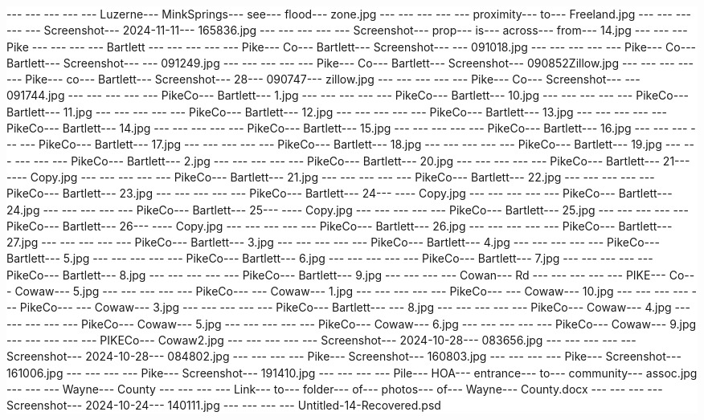 --- --- --- --- --- Luzerne--- MinkSprings--- see--- flood--- zone.jpg
--- --- --- --- --- proximity--- to--- Freeland.jpg
--- --- --- --- --- Screenshot--- 2024-11-11--- 165836.jpg
--- --- --- --- --- Screenshot--- prop--- is--- across--- from--- 14.jpg
--- --- --- Pike
--- --- --- --- Bartlett
--- --- --- --- --- Pike--- Co--- Bartlett--- Screenshot--- --- 091018.jpg
--- --- --- --- --- Pike--- Co--- Bartlett--- Screenshot--- --- 091249.jpg
--- --- --- --- --- Pike--- Co--- Bartlett--- Screenshot--- 090852Zillow.jpg
--- --- --- --- --- Pike--- co--- Bartlett--- Screenshot--- 28--- 090747--- zillow.jpg
--- --- --- --- --- Pike--- Co--- Screenshot--- --- 091744.jpg
--- --- --- --- --- PikeCo--- Bartlett--- 1.jpg
--- --- --- --- --- PikeCo--- Bartlett--- 10.jpg
--- --- --- --- --- PikeCo--- Bartlett--- 11.jpg
--- --- --- --- --- PikeCo--- Bartlett--- 12.jpg
--- --- --- --- --- PikeCo--- Bartlett--- 13.jpg
--- --- --- --- --- PikeCo--- Bartlett--- 14.jpg
--- --- --- --- --- PikeCo--- Bartlett--- 15.jpg
--- --- --- --- --- PikeCo--- Bartlett--- 16.jpg
--- --- --- --- --- PikeCo--- Bartlett--- 17.jpg
--- --- --- --- --- PikeCo--- Bartlett--- 18.jpg
--- --- --- --- --- PikeCo--- Bartlett--- 19.jpg
--- --- --- --- --- PikeCo--- Bartlett--- 2.jpg
--- --- --- --- --- PikeCo--- Bartlett--- 20.jpg
--- --- --- --- --- PikeCo--- Bartlett--- 21--- ---- Copy.jpg
--- --- --- --- --- PikeCo--- Bartlett--- 21.jpg
--- --- --- --- --- PikeCo--- Bartlett--- 22.jpg
--- --- --- --- --- PikeCo--- Bartlett--- 23.jpg
--- --- --- --- --- PikeCo--- Bartlett--- 24--- ---- Copy.jpg
--- --- --- --- --- PikeCo--- Bartlett--- 24.jpg
--- --- --- --- --- PikeCo--- Bartlett--- 25--- ---- Copy.jpg
--- --- --- --- --- PikeCo--- Bartlett--- 25.jpg
--- --- --- --- --- PikeCo--- Bartlett--- 26--- ---- Copy.jpg
--- --- --- --- --- PikeCo--- Bartlett--- 26.jpg
--- --- --- --- --- PikeCo--- Bartlett--- 27.jpg
--- --- --- --- --- PikeCo--- Bartlett--- 3.jpg
--- --- --- --- --- PikeCo--- Bartlett--- 4.jpg
--- --- --- --- --- PikeCo--- Bartlett--- 5.jpg
--- --- --- --- --- PikeCo--- Bartlett--- 6.jpg
--- --- --- --- --- PikeCo--- Bartlett--- 7.jpg
--- --- --- --- --- PikeCo--- Bartlett--- 8.jpg
--- --- --- --- --- PikeCo--- Bartlett--- 9.jpg
--- --- --- --- Cowan--- Rd
--- --- --- --- --- PIKE--- Co--- Cowaw--- 5.jpg
--- --- --- --- --- PikeCo--- --- Cowaw--- 1.jpg
--- --- --- --- --- PikeCo--- --- Cowaw--- 10.jpg
--- --- --- --- --- PikeCo--- --- Cowaw--- 3.jpg
--- --- --- --- --- PikeCo--- Bartlett--- --- 8.jpg
--- --- --- --- --- PikeCo--- Cowaw--- 4.jpg
--- --- --- --- --- PikeCo--- Cowaw--- 5.jpg
--- --- --- --- --- PikeCo--- Cowaw--- 6.jpg
--- --- --- --- --- PikeCo--- Cowaw--- 9.jpg
--- --- --- --- --- PIKECo--- Cowaw2.jpg
--- --- --- --- --- Screenshot--- 2024-10-28--- 083656.jpg
--- --- --- --- --- Screenshot--- 2024-10-28--- 084802.jpg
--- --- --- --- Pike--- Screenshot--- 160803.jpg
--- --- --- --- Pike--- Screenshot--- 161006.jpg
--- --- --- --- Pike--- Screenshot--- 191410.jpg
--- --- --- --- Pile--- HOA--- entrance--- to--- community--- assoc.jpg
--- --- --- Wayne--- County
--- --- --- --- Link--- to--- folder--- of--- photos--- of--- Wayne--- County.docx
--- --- --- --- Screenshot--- 2024-10-24--- 140111.jpg
--- --- --- --- Untitled-14-Recovered.psd